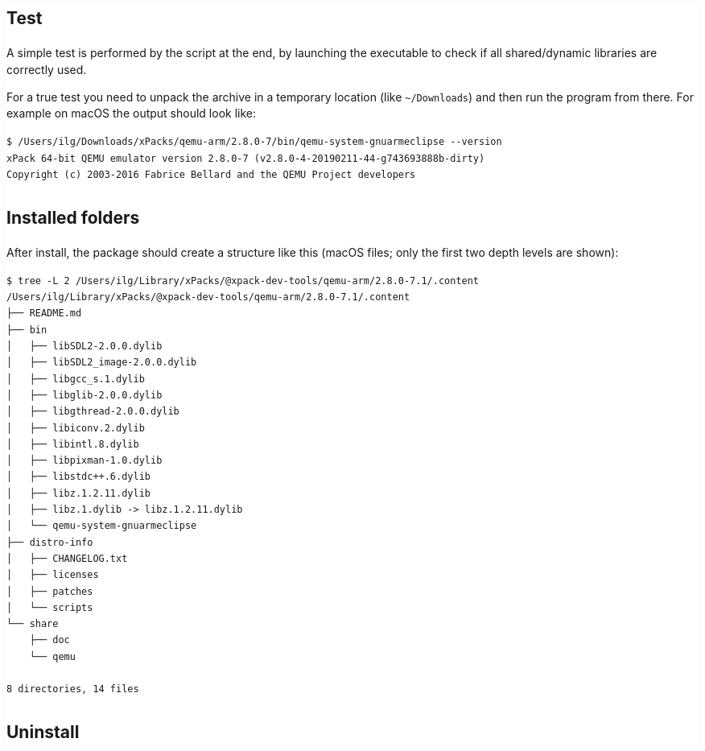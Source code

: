 ## Test

A simple test is performed by the script at the end, by launching the
executable to check if all shared/dynamic libraries are correctly used.

For a true test you need to unpack the archive in a temporary location
(like `~/Downloads`) and then run the
program from there. For example on macOS the output should
look like:

```console
$ /Users/ilg/Downloads/xPacks/qemu-arm/2.8.0-7/bin/qemu-system-gnuarmeclipse --version
xPack 64-bit QEMU emulator version 2.8.0-7 (v2.8.0-4-20190211-44-g743693888b-dirty)
Copyright (c) 2003-2016 Fabrice Bellard and the QEMU Project developers
```

## Installed folders

After install, the package should create a structure like this (macOS files;
only the first two depth levels are shown):

```console
$ tree -L 2 /Users/ilg/Library/xPacks/@xpack-dev-tools/qemu-arm/2.8.0-7.1/.content
/Users/ilg/Library/xPacks/@xpack-dev-tools/qemu-arm/2.8.0-7.1/.content
├── README.md
├── bin
│   ├── libSDL2-2.0.0.dylib
│   ├── libSDL2_image-2.0.0.dylib
│   ├── libgcc_s.1.dylib
│   ├── libglib-2.0.0.dylib
│   ├── libgthread-2.0.0.dylib
│   ├── libiconv.2.dylib
│   ├── libintl.8.dylib
│   ├── libpixman-1.0.dylib
│   ├── libstdc++.6.dylib
│   ├── libz.1.2.11.dylib
│   ├── libz.1.dylib -> libz.1.2.11.dylib
│   └── qemu-system-gnuarmeclipse
├── distro-info
│   ├── CHANGELOG.txt
│   ├── licenses
│   ├── patches
│   └── scripts
└── share
    ├── doc
    └── qemu

8 directories, 14 files
```

## Uninstall
